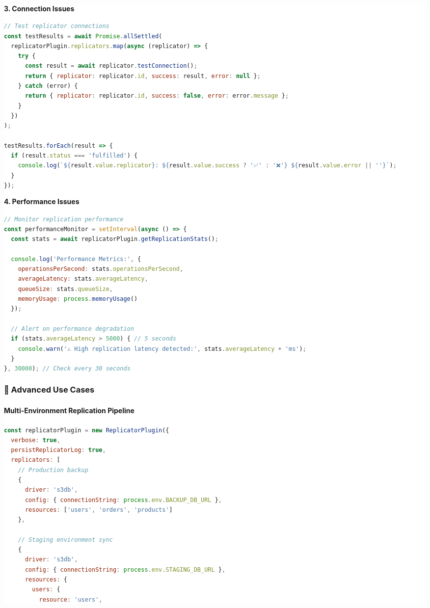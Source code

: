 **3. Connection Issues**
```javascript
// Test replicator connections
const testResults = await Promise.allSettled(
  replicatorPlugin.replicators.map(async (replicator) => {
    try {
      const result = await replicator.testConnection();
      return { replicator: replicator.id, success: result, error: null };
    } catch (error) {
      return { replicator: replicator.id, success: false, error: error.message };
    }
  })
);

testResults.forEach(result => {
  if (result.status === 'fulfilled') {
    console.log(`${result.value.replicator}: ${result.value.success ? '✅' : '❌'} ${result.value.error || ''}`);
  }
});
```

**4. Performance Issues**
```javascript
// Monitor replication performance
const performanceMonitor = setInterval(async () => {
  const stats = await replicatorPlugin.getReplicationStats();
  
  console.log('Performance Metrics:', {
    operationsPerSecond: stats.operationsPerSecond,
    averageLatency: stats.averageLatency,
    queueSize: stats.queueSize,
    memoryUsage: process.memoryUsage()
  });
  
  // Alert on performance degradation
  if (stats.averageLatency > 5000) { // 5 seconds
    console.warn('⚠️ High replication latency detected:', stats.averageLatency + 'ms');
  }
}, 30000); // Check every 30 seconds
```

### 🎯 Advanced Use Cases

#### Multi-Environment Replication Pipeline

```javascript
const replicatorPlugin = new ReplicatorPlugin({
  verbose: true,
  persistReplicatorLog: true,
  replicators: [
    // Production backup
    {
      driver: 's3db',
      config: { connectionString: process.env.BACKUP_DB_URL },
      resources: ['users', 'orders', 'products']
    },
    
    // Staging environment sync
    {
      driver: 's3db',
      config: { connectionString: process.env.STAGING_DB_URL },
      resources: {
        users: {
          resource: 'users',
```
